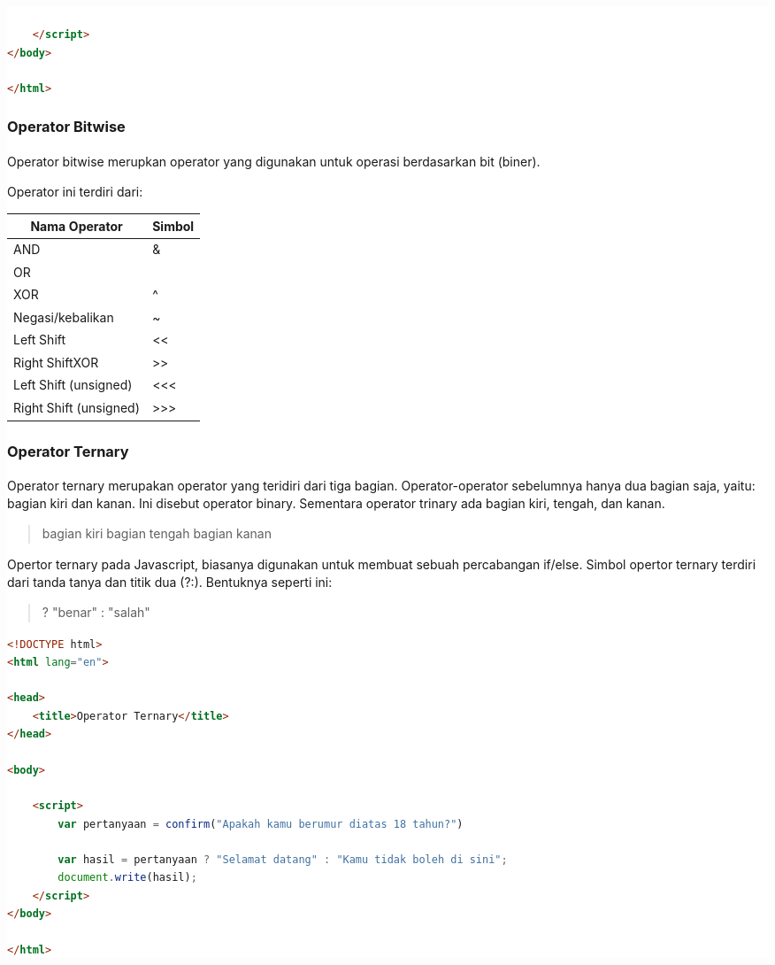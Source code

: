```html

    </script>
</body>

</html>
```

### Operator Bitwise
Operator bitwise merupkan operator yang digunakan untuk operasi berdasarkan bit (biner).

Operator ini terdiri dari:

| Nama Operator          | Simbol |
| ---------------------- | ------ |
| AND                    | &      |
| OR                     | |      |
| XOR                    | ^      |
| Negasi/kebalikan       | ~      |
| Left Shift             | <<     |
| Right ShiftXOR         | >>     |
| Left Shift (unsigned)  | <<<    |
| Right Shift (unsigned) | >>>    |

### Operator Ternary
Operator ternary merupakan operator yang teridiri dari tiga bagian.
Operator-operator sebelumnya hanya dua bagian saja, yaitu: bagian kiri dan kanan. Ini disebut operator binary.
Sementara operator trinary ada bagian kiri, tengah, dan kanan.

> bagian kiri <operator> bagian tengah <operator> bagian kanan

Opertor ternary pada Javascript, biasanya digunakan untuk membuat sebuah percabangan if/else.
Simbol opertor ternary terdiri dari tanda tanya dan titik dua (?:).
Bentuknya seperti ini:

> <kodisi> ? "benar" : "salah"

```html
<!DOCTYPE html>
<html lang="en">

<head>
    <title>Operator Ternary</title>
</head>

<body>

    <script>
        var pertanyaan = confirm("Apakah kamu berumur diatas 18 tahun?")

        var hasil = pertanyaan ? "Selamat datang" : "Kamu tidak boleh di sini";
        document.write(hasil);
    </script>
</body>

</html>
```
